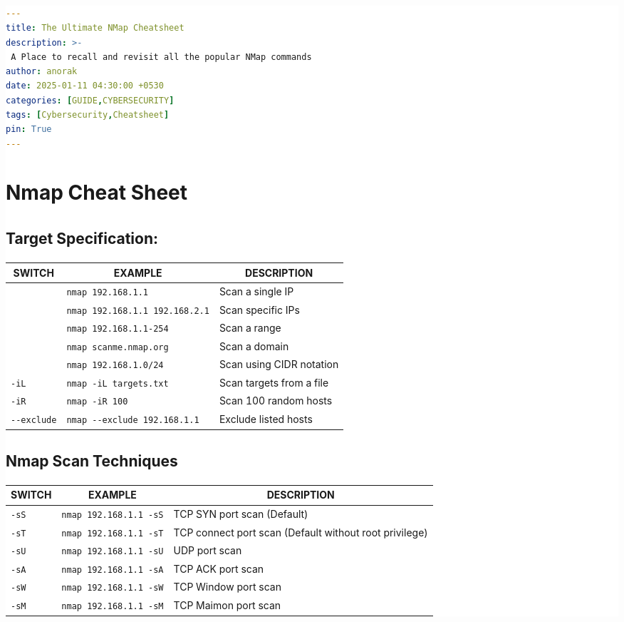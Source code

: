 ```yaml
---
title: The Ultimate NMap Cheatsheet
description: >-
 A Place to recall and revisit all the popular NMap commands
author: anorak
date: 2025-01-11 04:30:00 +0530
categories: [GUIDE,CYBERSECURITY]
tags: [Cybersecurity,Cheatsheet]
pin: True
---
```


# Nmap Cheat Sheet

## Target Specification:


| SWITCH    | EXAMPLE                       | DESCRIPTION                    |
|-----------|-------------------------------|--------------------------------|
|           | `nmap 192.168.1.1`           | Scan a single IP              |
|           | `nmap 192.168.1.1 192.168.2.1` | Scan specific IPs             |
|           | `nmap 192.168.1.1-254`       | Scan a range                  |
|           | `nmap scanme.nmap.org`       | Scan a domain                 |
|           | `nmap 192.168.1.0/24`        | Scan using CIDR notation      |
| `-iL`     | `nmap -iL targets.txt`       | Scan targets from a file      |
| `-iR`     | `nmap -iR 100`               | Scan 100 random hosts         |
| `--exclude` | `nmap --exclude 192.168.1.1` | Exclude listed hosts          |

## Nmap Scan Techniques

| SWITCH    | EXAMPLE                       | DESCRIPTION                                  |
|-----------|-------------------------------|----------------------------------------------|
| `-sS`     | `nmap 192.168.1.1 -sS`       | TCP SYN port scan (Default)                 |
| `-sT`     | `nmap 192.168.1.1 -sT`       | TCP connect port scan (Default without root privilege) |
| `-sU`     | `nmap 192.168.1.1 -sU`       | UDP port scan                               |
| `-sA`     | `nmap 192.168.1.1 -sA`       | TCP ACK port scan                           |
| `-sW`     | `nmap 192.168.1.1 -sW`       | TCP Window port scan                        |
| `-sM`     | `nmap 192.168.1.1 -sM`       | TCP Maimon port scan                        |

